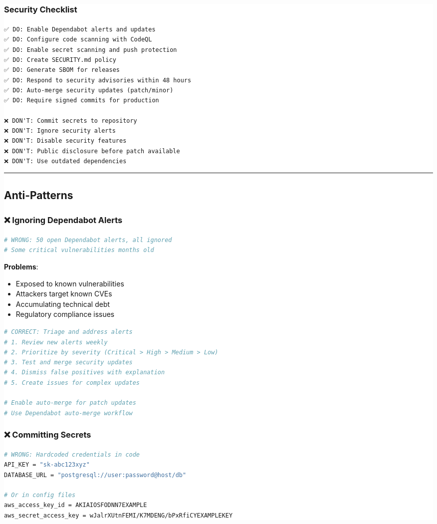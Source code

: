 ### Security Checklist

```
✅ DO: Enable Dependabot alerts and updates
✅ DO: Configure code scanning with CodeQL
✅ DO: Enable secret scanning and push protection
✅ DO: Create SECURITY.md policy
✅ DO: Generate SBOM for releases
✅ DO: Respond to security advisories within 48 hours
✅ DO: Auto-merge security updates (patch/minor)
✅ DO: Require signed commits for production

❌ DON'T: Commit secrets to repository
❌ DON'T: Ignore security alerts
❌ DON'T: Disable security features
❌ DON'T: Public disclosure before patch available
❌ DON'T: Use outdated dependencies
```

---

## Anti-Patterns

### ❌ Ignoring Dependabot Alerts

```bash
# WRONG: 50 open Dependabot alerts, all ignored
# Some critical vulnerabilities months old
```

**Problems**:
- Exposed to known vulnerabilities
- Attackers target known CVEs
- Accumulating technical debt
- Regulatory compliance issues

```bash
# CORRECT: Triage and address alerts
# 1. Review new alerts weekly
# 2. Prioritize by severity (Critical > High > Medium > Low)
# 3. Test and merge security updates
# 4. Dismiss false positives with explanation
# 5. Create issues for complex updates

# Enable auto-merge for patch updates
# Use Dependabot auto-merge workflow
```

### ❌ Committing Secrets

```bash
# WRONG: Hardcoded credentials in code
API_KEY = "sk-abc123xyz"
DATABASE_URL = "postgresql://user:password@host/db"

# Or in config files
aws_access_key_id = AKIAIOSFODNN7EXAMPLE
aws_secret_access_key = wJalrXUtnFEMI/K7MDENG/bPxRfiCYEXAMPLEKEY
```
